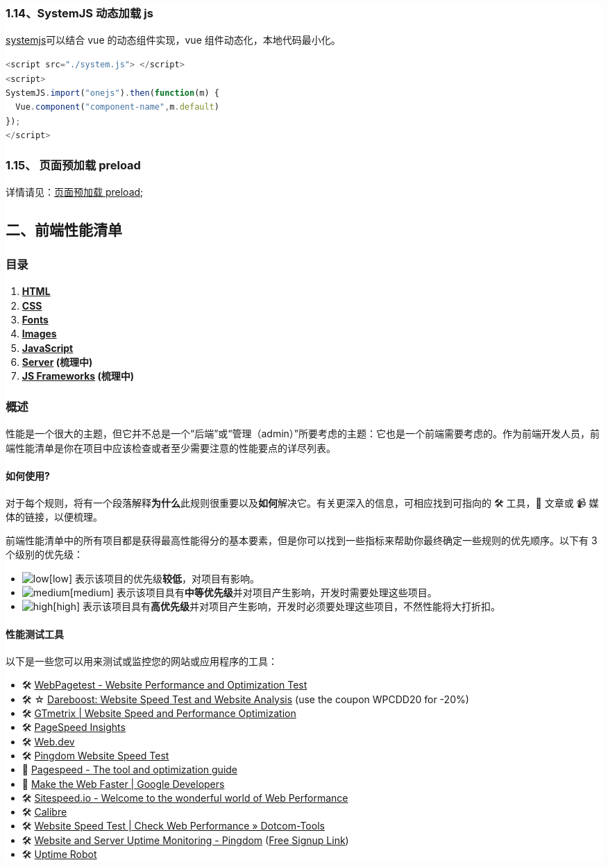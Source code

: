 ### 1.14、SystemJS 动态加载 js

[systemjs](https://github.com/systemjs/systemjs)可以结合 vue 的动态组件实现，vue 组件动态化，本地代码最小化。

```js
<script src="./system.js"> </script>
<script>
SystemJS.import("onejs").then(function(m) {
  Vue.component("component-name",m.default)
});
</script>
```

### 1.15、 页面预加载 preload

详情请见：[页面预加载 preload](../deep/页面预加载.md);

## 二、前端性能清单

### 目录

1. **[HTML](#html)**
2. **[CSS](#css)**
3. **[Fonts](#fonts)**
4. **[Images](#images)**
5. **[JavaScript](#javascript)**
6. **[Server](#server) (梳理中)**
7. **[JS Frameworks](#js-frameworks) (梳理中)**

### 概述

性能是一个很大的主题，但它并不总是一个“后端”或“管理（admin）”所要考虑的主题：它也是一个前端需要考虑的。作为前端开发人员，前端性能清单是你在项目中应该检查或者至少需要注意的性能要点的详尽列表。

#### 如何使用?

对于每个规则，将有一个段落解释**为什么**此规则很重要以及**如何**解决它。有关更深入的信息，可相应找到可指向的 🛠 工具，📖 文章或 📹 媒体的链接，以便梳理。

前端性能清单中的所有项目都是获得最高性能得分的基本要素，但是你可以找到一些指标来帮助你最终确定一些规则的优先顺序。以下有 3 个级别的优先级：

- ![low](https://img.shields.io/badge/-low-green)[low] 表示该项目的优先级**较低**，对项目有影响。
- ![medium](https://img.shields.io/badge/-medium-orange)[medium] 表示该项目具有**中等优先级**并对项目产生影响，开发时需要处理这些项目。
- ![high](https://img.shields.io/badge/-high-red)[high] 表示该项目具有**高优先级**并对项目产生影响，开发时必须要处理这些项目，不然性能将大打折扣。

#### 性能测试工具

以下是一些您可以用来测试或监控您的网站或应用程序的工具：

- 🛠 [WebPagetest - Website Performance and Optimization Test](https://www.webpagetest.org/)
- 🛠 ☆ [Dareboost: Website Speed Test and Website Analysis](https://www.dareboost.com/) (use the coupon WPCDD20 for -20%)
- 🛠 [GTmetrix | Website Speed and Performance Optimization](https://gtmetrix.com/)
- 🛠 [PageSpeed Insights](https://developers.google.com/speed/pagespeed/insights/)
- 🛠 [Web.dev](https://web.dev/measure)
- 🛠 [Pingdom Website Speed Test](https://tools.pingdom.com)
- 📖 [Pagespeed - The tool and optimization guide](https://varvy.com/pagespeed/)
- 📖 [Make the Web Faster | Google Developers](https://developers.google.com/speed/)
- 🛠 [Sitespeed.io - Welcome to the wonderful world of Web Performance](https://www.sitespeed.io/)
- 🛠 [Calibre](https://calibreapp.com/)
- 🛠 [Website Speed Test | Check Web Performance &raquo; Dotcom-Tools](https://www.dotcom-tools.com/website-speed-test.aspx)
- 🛠 [Website and Server Uptime Monitoring - Pingdom](https://www.pingdom.com/product/uptime-monitoring/) ([Free Signup Link](https://www.pingdom.com/free))
- 🛠 [Uptime Robot](https://uptimerobot.com)